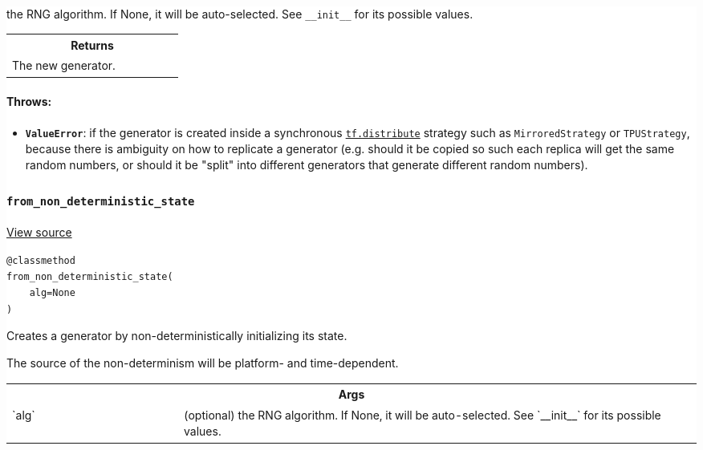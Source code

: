 the RNG algorithm. If None, it will be auto-selected. See
`__init__` for its possible values.
</td>
</tr>
</table>




 <table class="responsive fixed orange">
<colgroup><col width="214px"><col></colgroup>
<tr><th colspan="2">Returns</th></tr>
<tr class="alt">
<td colspan="2">
The new generator.
</td>
</tr>

</table>



#### Throws:


* <b>`ValueError`</b>: if the generator is created inside a synchronous
  <a href="../../tf/distribute.md"><code>tf.distribute</code></a> strategy such as `MirroredStrategy` or `TPUStrategy`,
  because there is ambiguity on how to replicate a generator (e.g. should
  it be copied so such each replica will get the same random numbers, or
  should it be "split" into different generators that generate
  different random numbers).


<h3 id="from_non_deterministic_state"><code>from_non_deterministic_state</code></h3>

<a target="_blank" href="https://github.com/tensorflow/tensorflow/blob/r2.3/tensorflow/python/ops/stateful_random_ops.py#L443-L470">View source</a>

<pre class="devsite-click-to-copy prettyprint lang-py tfo-signature-link">
<code>@classmethod</code>
<code>from_non_deterministic_state(
    alg=None
)
</code></pre>

Creates a generator by non-deterministically initializing its state.

The source of the non-determinism will be platform- and time-dependent.


 <table class="responsive fixed orange">
<colgroup><col width="214px"><col></colgroup>
<tr><th colspan="2">Args</th></tr>

<tr>
<td>
`alg`
</td>
<td>
(optional) the RNG algorithm. If None, it will be auto-selected. See
`__init__` for its possible values.
</td>
</tr>
</table>

